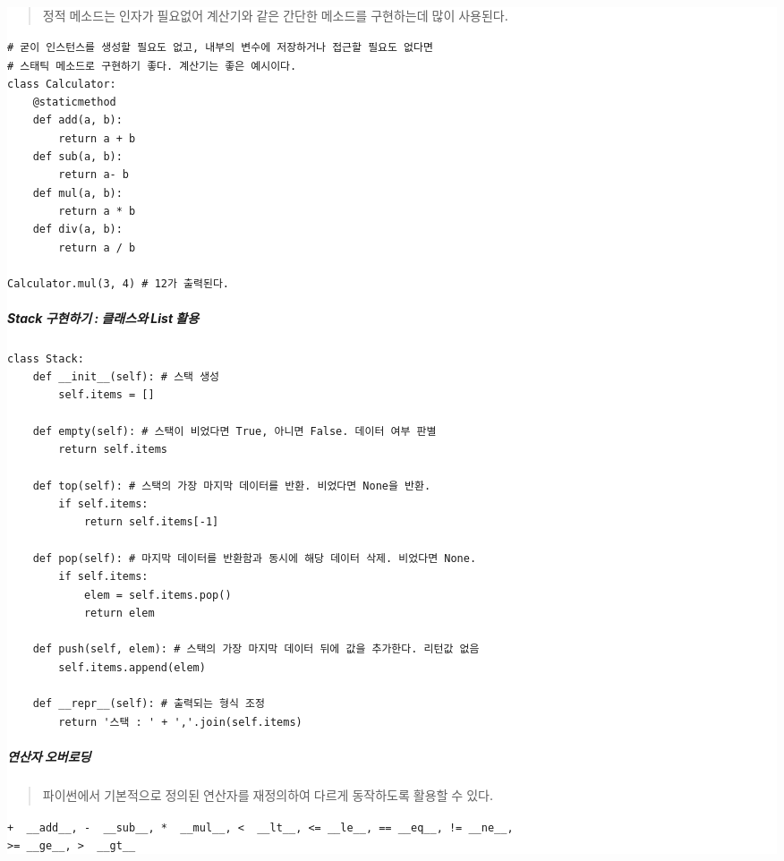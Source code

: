 ```
```

>  정적 메소드는 인자가 필요없어 계산기와 같은 간단한 메소드를 구현하는데 많이 사용된다.

```
# 굳이 인스턴스를 생성할 필요도 없고, 내부의 변수에 저장하거나 접근할 필요도 없다면 
# 스태틱 메소드로 구현하기 좋다. 계산기는 좋은 예시이다.
class Calculator:
    @staticmethod
    def add(a, b):
        return a + b
    def sub(a, b):
        return a- b
    def mul(a, b):
        return a * b
    def div(a, b):
        return a / b
        
Calculator.mul(3, 4) # 12가 출력된다.
```

##### Stack 구현하기 : 클래스와 List 활용

```
class Stack:
    def __init__(self): # 스택 생성
        self.items = []
        
    def empty(self): # 스택이 비었다면 True, 아니면 False. 데이터 여부 판별
        return self.items
    
    def top(self): # 스택의 가장 마지막 데이터를 반환. 비었다면 None을 반환.
        if self.items: 
            return self.items[-1]
    
    def pop(self): # 마지막 데이터를 반환함과 동시에 해당 데이터 삭제. 비었다면 None.
        if self.items:
            elem = self.items.pop()
            return elem
    
    def push(self, elem): # 스택의 가장 마지막 데이터 뒤에 값을 추가한다. 리턴값 없음
        self.items.append(elem)
        
    def __repr__(self): # 출력되는 형식 조정
        return '스택 : ' + ','.join(self.items)
```

##### 연산자 오버로딩

> 파이썬에서 기본적으로 정의된 연산자를 재정의하여 다르게 동작하도록 활용할 수 있다.

```
+  __add__, -  __sub__, *  __mul__, <  __lt__, <= __le__, == __eq__, != __ne__,
>= __ge__, >  __gt__
```
